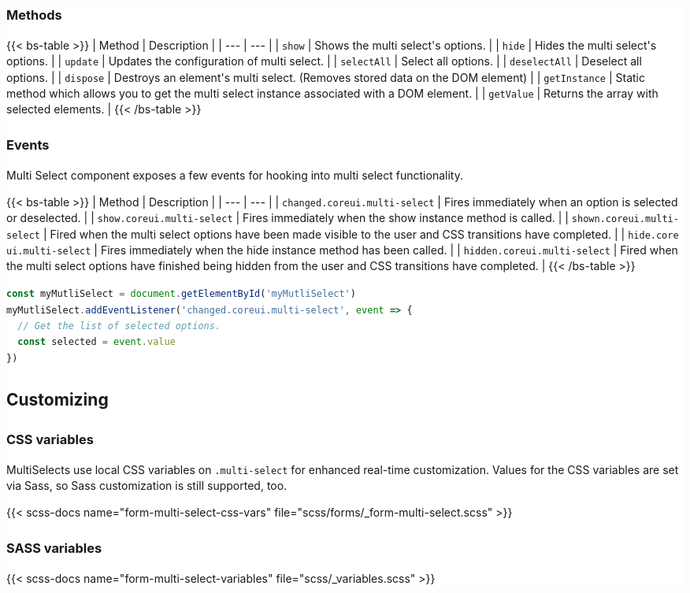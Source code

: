 ### Methods

{{< bs-table >}}
| Method | Description |
| --- | --- |
| `show` | Shows the multi select's options. |
| `hide` | Hides the multi select's options. |
| `update` | Updates the configuration of multi select. |
| `selectAll` | Select all options. |
| `deselectAll` | Deselect all options. |
| `dispose` | Destroys an element's multi select. (Removes stored data on the DOM element) |
| `getInstance` | Static method which allows you to get the multi select instance associated with a DOM element. |
| `getValue` | Returns the array with selected elements. |
{{< /bs-table >}}

### Events

Multi Select component exposes a few events for hooking into multi select functionality.

{{< bs-table >}}
| Method | Description |
| --- | --- |
| `changed.coreui.multi-select` | Fires immediately when an option is selected or deselected. |
| `show.coreui.multi-select` | Fires immediately when the show instance method is called. |
| `shown.coreui.multi-select` | Fired when the multi select options have been made visible to the user and CSS transitions have completed. |
| `hide.coreui.multi-select` | Fires immediately when the hide instance method has been called. |
| `hidden.coreui.multi-select` | Fired when the multi select options have finished being hidden from the user and CSS transitions have completed. |
{{< /bs-table >}}

```js
const myMutliSelect = document.getElementById('myMutliSelect')
myMutliSelect.addEventListener('changed.coreui.multi-select', event => {
  // Get the list of selected options.
  const selected = event.value
})
```

## Customizing

### CSS variables

MultiSelects use local CSS variables on `.multi-select` for enhanced real-time customization. Values for the CSS variables are set via Sass, so Sass customization is still supported, too.

{{< scss-docs name="form-multi-select-css-vars" file="scss/forms/_form-multi-select.scss" >}}

### SASS variables

{{< scss-docs name="form-multi-select-variables" file="scss/_variables.scss" >}}
